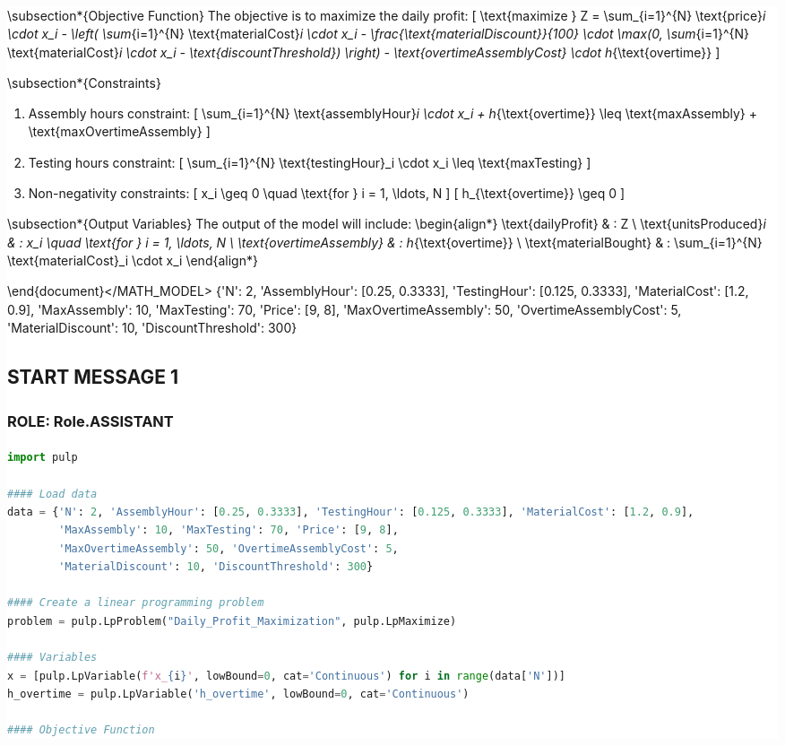 \subsection*{Objective Function}
The objective is to maximize the daily profit:
\[
\text{maximize } Z = \sum_{i=1}^{N} \text{price}_i \cdot x_i - \left( \sum_{i=1}^{N} \text{materialCost}_i \cdot x_i - \frac{\text{materialDiscount}}{100} \cdot \max(0, \sum_{i=1}^{N} \text{materialCost}_i \cdot x_i - \text{discountThreshold}) \right) - \text{overtimeAssemblyCost} \cdot h_{\text{overtime}}
\]

\subsection*{Constraints}
1. Assembly hours constraint:
\[
\sum_{i=1}^{N} \text{assemblyHour}_i \cdot x_i + h_{\text{overtime}} \leq \text{maxAssembly} + \text{maxOvertimeAssembly}
\]

2. Testing hours constraint:
\[
\sum_{i=1}^{N} \text{testingHour}_i \cdot x_i \leq \text{maxTesting}
\]

3. Non-negativity constraints:
\[
x_i \geq 0 \quad \text{for } i = 1, \ldots, N
\]
\[
h_{\text{overtime}} \geq 0
\]

\subsection*{Output Variables}
The output of the model will include:
\begin{align*}
\text{dailyProfit} & : Z \\
\text{unitsProduced}_i & : x_i \quad \text{for } i = 1, \ldots, N \\
\text{overtimeAssembly} & : h_{\text{overtime}} \\
\text{materialBought} & : \sum_{i=1}^{N} \text{materialCost}_i \cdot x_i
\end{align*}

\end{document}</MATH_MODEL>
<DATA>
{'N': 2, 'AssemblyHour': [0.25, 0.3333], 'TestingHour': [0.125, 0.3333], 'MaterialCost': [1.2, 0.9], 'MaxAssembly': 10, 'MaxTesting': 70, 'Price': [9, 8], 'MaxOvertimeAssembly': 50, 'OvertimeAssemblyCost': 5, 'MaterialDiscount': 10, 'DiscountThreshold': 300}</DATA>


## START MESSAGE 1 
### ROLE: Role.ASSISTANT
```python
import pulp

#### Load data
data = {'N': 2, 'AssemblyHour': [0.25, 0.3333], 'TestingHour': [0.125, 0.3333], 'MaterialCost': [1.2, 0.9], 
        'MaxAssembly': 10, 'MaxTesting': 70, 'Price': [9, 8], 
        'MaxOvertimeAssembly': 50, 'OvertimeAssemblyCost': 5, 
        'MaterialDiscount': 10, 'DiscountThreshold': 300}

#### Create a linear programming problem
problem = pulp.LpProblem("Daily_Profit_Maximization", pulp.LpMaximize)

#### Variables
x = [pulp.LpVariable(f'x_{i}', lowBound=0, cat='Continuous') for i in range(data['N'])]
h_overtime = pulp.LpVariable('h_overtime', lowBound=0, cat='Continuous')

#### Objective Function
```